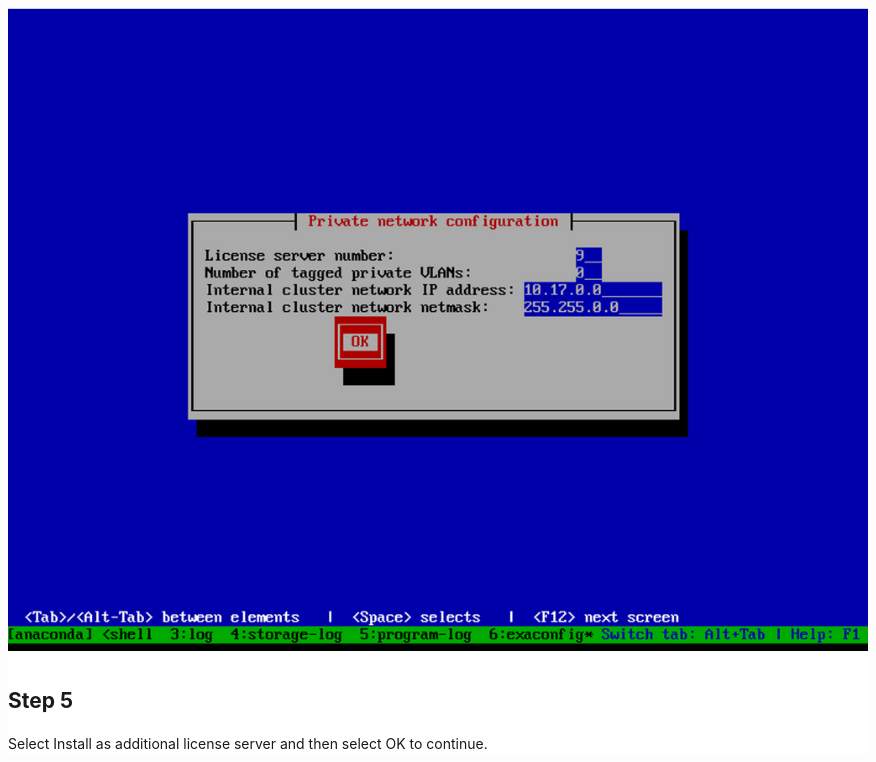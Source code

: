 ![](images/4.png)

## Step 5

Select Install as additional license server and then select OK to continue.
